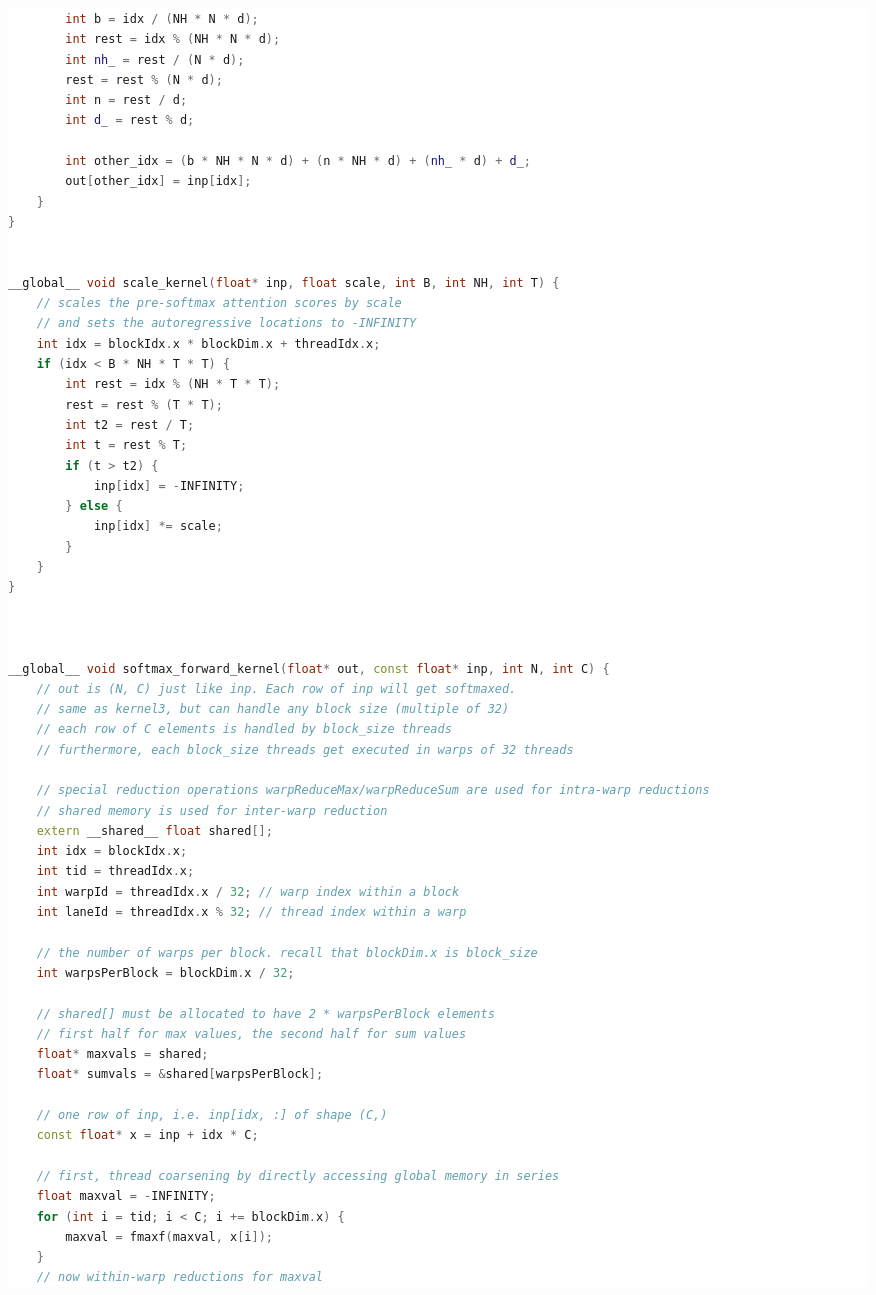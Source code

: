 ```c++
        int b = idx / (NH * N * d);
        int rest = idx % (NH * N * d);
        int nh_ = rest / (N * d);
        rest = rest % (N * d);
        int n = rest / d;
        int d_ = rest % d;

        int other_idx = (b * NH * N * d) + (n * NH * d) + (nh_ * d) + d_;
        out[other_idx] = inp[idx];
    }
}


__global__ void scale_kernel(float* inp, float scale, int B, int NH, int T) {
    // scales the pre-softmax attention scores by scale
    // and sets the autoregressive locations to -INFINITY
    int idx = blockIdx.x * blockDim.x + threadIdx.x;
    if (idx < B * NH * T * T) {
        int rest = idx % (NH * T * T);
        rest = rest % (T * T);
        int t2 = rest / T;
        int t = rest % T;
        if (t > t2) {
            inp[idx] = -INFINITY;
        } else {
            inp[idx] *= scale;
        }
    }
}



__global__ void softmax_forward_kernel(float* out, const float* inp, int N, int C) {
    // out is (N, C) just like inp. Each row of inp will get softmaxed.
    // same as kernel3, but can handle any block size (multiple of 32)
    // each row of C elements is handled by block_size threads
    // furthermore, each block_size threads get executed in warps of 32 threads

    // special reduction operations warpReduceMax/warpReduceSum are used for intra-warp reductions
    // shared memory is used for inter-warp reduction
    extern __shared__ float shared[];
    int idx = blockIdx.x;
    int tid = threadIdx.x;
    int warpId = threadIdx.x / 32; // warp index within a block
    int laneId = threadIdx.x % 32; // thread index within a warp

    // the number of warps per block. recall that blockDim.x is block_size
    int warpsPerBlock = blockDim.x / 32;

    // shared[] must be allocated to have 2 * warpsPerBlock elements
    // first half for max values, the second half for sum values
    float* maxvals = shared;
    float* sumvals = &shared[warpsPerBlock];

    // one row of inp, i.e. inp[idx, :] of shape (C,)
    const float* x = inp + idx * C;

    // first, thread coarsening by directly accessing global memory in series
    float maxval = -INFINITY;
    for (int i = tid; i < C; i += blockDim.x) {
        maxval = fmaxf(maxval, x[i]);
    }
    // now within-warp reductions for maxval
```